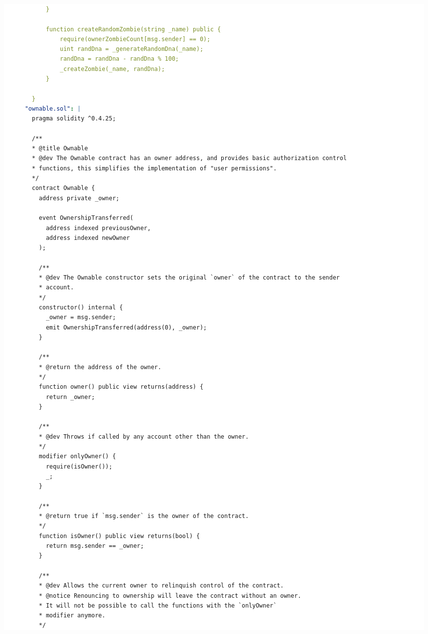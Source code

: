 ```yaml
            }

            function createRandomZombie(string _name) public {
                require(ownerZombieCount[msg.sender] == 0);
                uint randDna = _generateRandomDna(_name);
                randDna = randDna - randDna % 100;
                _createZombie(_name, randDna);
            }

        }
      "ownable.sol": |
        pragma solidity ^0.4.25;

        /**
        * @title Ownable
        * @dev The Ownable contract has an owner address, and provides basic authorization control
        * functions, this simplifies the implementation of "user permissions".
        */
        contract Ownable {
          address private _owner;

          event OwnershipTransferred(
            address indexed previousOwner,
            address indexed newOwner
          );

          /**
          * @dev The Ownable constructor sets the original `owner` of the contract to the sender
          * account.
          */
          constructor() internal {
            _owner = msg.sender;
            emit OwnershipTransferred(address(0), _owner);
          }

          /**
          * @return the address of the owner.
          */
          function owner() public view returns(address) {
            return _owner;
          }

          /**
          * @dev Throws if called by any account other than the owner.
          */
          modifier onlyOwner() {
            require(isOwner());
            _;
          }

          /**
          * @return true if `msg.sender` is the owner of the contract.
          */
          function isOwner() public view returns(bool) {
            return msg.sender == _owner;
          }

          /**
          * @dev Allows the current owner to relinquish control of the contract.
          * @notice Renouncing to ownership will leave the contract without an owner.
          * It will not be possible to call the functions with the `onlyOwner`
          * modifier anymore.
          */
```